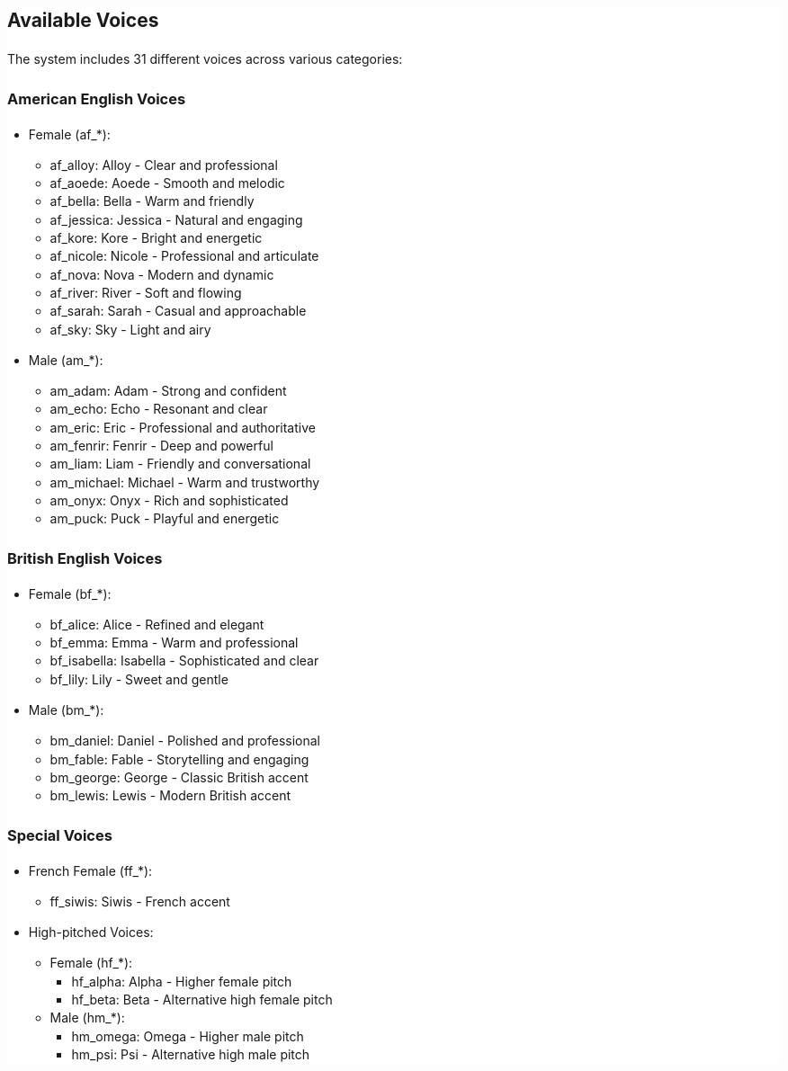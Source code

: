 ## Available Voices

The system includes 31 different voices across various categories:

### American English Voices
- Female (af_*):
  - af_alloy: Alloy - Clear and professional
  - af_aoede: Aoede - Smooth and melodic
  - af_bella: Bella - Warm and friendly
  - af_jessica: Jessica - Natural and engaging
  - af_kore: Kore - Bright and energetic
  - af_nicole: Nicole - Professional and articulate
  - af_nova: Nova - Modern and dynamic
  - af_river: River - Soft and flowing
  - af_sarah: Sarah - Casual and approachable
  - af_sky: Sky - Light and airy

- Male (am_*):
  - am_adam: Adam - Strong and confident
  - am_echo: Echo - Resonant and clear
  - am_eric: Eric - Professional and authoritative
  - am_fenrir: Fenrir - Deep and powerful
  - am_liam: Liam - Friendly and conversational
  - am_michael: Michael - Warm and trustworthy
  - am_onyx: Onyx - Rich and sophisticated
  - am_puck: Puck - Playful and energetic

### British English Voices
- Female (bf_*):
  - bf_alice: Alice - Refined and elegant
  - bf_emma: Emma - Warm and professional
  - bf_isabella: Isabella - Sophisticated and clear
  - bf_lily: Lily - Sweet and gentle

- Male (bm_*):
  - bm_daniel: Daniel - Polished and professional
  - bm_fable: Fable - Storytelling and engaging
  - bm_george: George - Classic British accent
  - bm_lewis: Lewis - Modern British accent

### Special Voices
- French Female (ff_*):
  - ff_siwis: Siwis - French accent

- High-pitched Voices:
  - Female (hf_*):
    - hf_alpha: Alpha - Higher female pitch
    - hf_beta: Beta - Alternative high female pitch
  - Male (hm_*):
    - hm_omega: Omega - Higher male pitch
    - hm_psi: Psi - Alternative high male pitch
